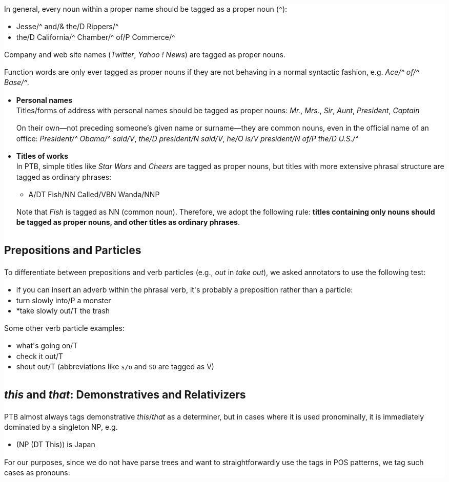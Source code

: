 In general, every noun within a proper name should be tagged as a proper noun (`^`):
* Jesse/^ and/& the/D Rippers/^ 
* the/D California/^ Chamber/^ of/P Commerce/^

Company and web site names (_Twitter_, _Yahoo ! News_) are tagged as proper nouns.



Function words are only ever tagged as proper nouns
if they are not behaving in a normal syntactic fashion, e.g. _Ace/^ of/^ Base/^_.

* __Personal names__  
  Titles/forms of address with personal names should be tagged as proper nouns: 
  _Mr._, _Mrs._, _Sir_, _Aunt_, _President_, _Captain_
  
  On their own—not preceding someone’s given name or surname—they are common nouns, 
  even in the official name of an office: _President/^ Obama/^ said/V_, 
  _the/D president/N said/V_, _he/O is/V president/N of/P the/D U.S./^_

* __Titles of works__  
  In PTB, simple titles like _Star Wars_ and _Cheers_ are tagged as proper nouns, 
  but titles with more extensive phrasal structure are tagged as ordinary phrases:
  
  - A/DT Fish/NN Called/VBN Wanda/NNP
  
  Note that _Fish_ is tagged as NN (common noun). Therefore, we adopt the following 
  rule: __titles containing only nouns should be tagged as proper nouns, and other titles as ordinary phrases__.





Prepositions and Particles
--------------------------

To differentiate between prepositions and verb particles (e.g., _out_ in _take out_), we asked annotators to 
use the following test: 

 - if you can insert an adverb within the phrasal verb, it's probably a preposition rather than a particle:
  - turn slowly into/P a monster
  - *take slowly out/T the trash

Some other verb particle examples:
* what's going on/T
* check it out/T
* shout out/T (abbreviations like `s/o` and `SO` are tagged as V) 

_this_ and _that_: Demonstratives and Relativizers
------------------------------------

PTB almost always tags demonstrative _this_/_that_ as a determiner, but in cases where it is 
used pronominally, it is immediately dominated by a singleton NP, e.g.

* (NP (DT This)) is Japan

For our purposes, since we do not have parse trees and want to straightforwardly use the tags 
in POS patterns, we tag such cases as pronouns:
